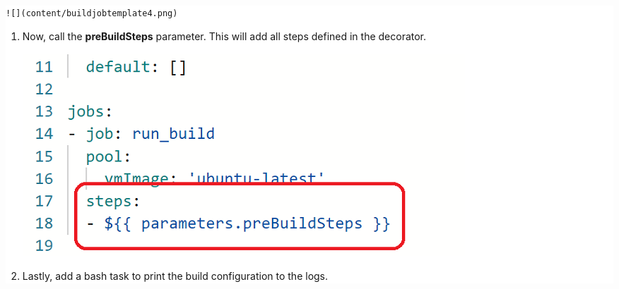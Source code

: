     ![](content/buildjobtemplate4.png)

1. Now, call the **preBuildSteps** parameter. This will add all steps defined in the decorator. 

    ![](content/buildjobtemplate5.png)

1. Lastly, add a bash task to print the build configuration to the logs. 
